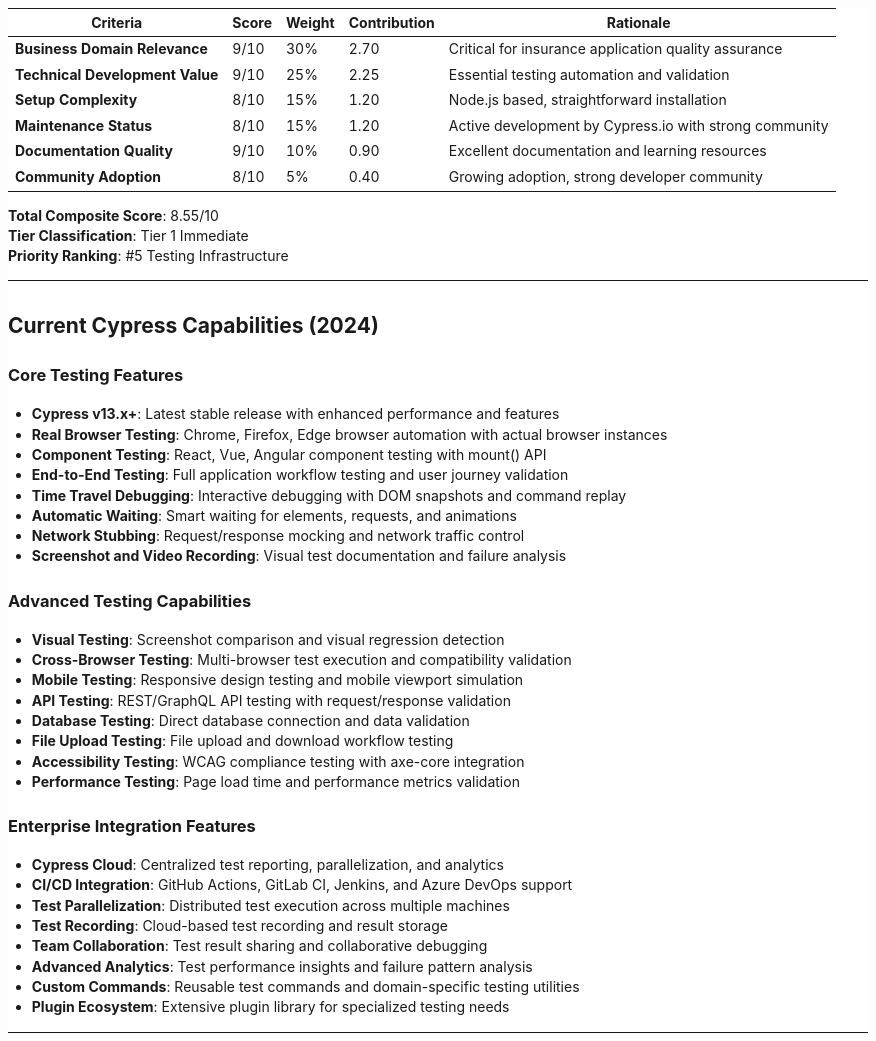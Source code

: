 | Criteria | Score | Weight | Contribution | Rationale |
|----------|--------|--------|--------------|-----------|
| **Business Domain Relevance** | 9/10 | 30% | 2.70 | Critical for insurance application quality assurance |
| **Technical Development Value** | 9/10 | 25% | 2.25 | Essential testing automation and validation |
| **Setup Complexity** | 8/10 | 15% | 1.20 | Node.js based, straightforward installation |
| **Maintenance Status** | 8/10 | 15% | 1.20 | Active development by Cypress.io with strong community |
| **Documentation Quality** | 9/10 | 10% | 0.90 | Excellent documentation and learning resources |
| **Community Adoption** | 8/10 | 5% | 0.40 | Growing adoption, strong developer community |

**Total Composite Score**: 8.55/10  
**Tier Classification**: Tier 1 Immediate  
**Priority Ranking**: #5 Testing Infrastructure  

---

## Current Cypress Capabilities (2024)

### Core Testing Features
- **Cypress v13.x+**: Latest stable release with enhanced performance and features
- **Real Browser Testing**: Chrome, Firefox, Edge browser automation with actual browser instances
- **Component Testing**: React, Vue, Angular component testing with mount() API
- **End-to-End Testing**: Full application workflow testing and user journey validation
- **Time Travel Debugging**: Interactive debugging with DOM snapshots and command replay
- **Automatic Waiting**: Smart waiting for elements, requests, and animations
- **Network Stubbing**: Request/response mocking and network traffic control
- **Screenshot and Video Recording**: Visual test documentation and failure analysis

### Advanced Testing Capabilities
- **Visual Testing**: Screenshot comparison and visual regression detection
- **Cross-Browser Testing**: Multi-browser test execution and compatibility validation
- **Mobile Testing**: Responsive design testing and mobile viewport simulation
- **API Testing**: REST/GraphQL API testing with request/response validation
- **Database Testing**: Direct database connection and data validation
- **File Upload Testing**: File upload and download workflow testing
- **Accessibility Testing**: WCAG compliance testing with axe-core integration
- **Performance Testing**: Page load time and performance metrics validation

### Enterprise Integration Features
- **Cypress Cloud**: Centralized test reporting, parallelization, and analytics
- **CI/CD Integration**: GitHub Actions, GitLab CI, Jenkins, and Azure DevOps support
- **Test Parallelization**: Distributed test execution across multiple machines
- **Test Recording**: Cloud-based test recording and result storage
- **Team Collaboration**: Test result sharing and collaborative debugging
- **Advanced Analytics**: Test performance insights and failure pattern analysis
- **Custom Commands**: Reusable test commands and domain-specific testing utilities
- **Plugin Ecosystem**: Extensive plugin library for specialized testing needs

---